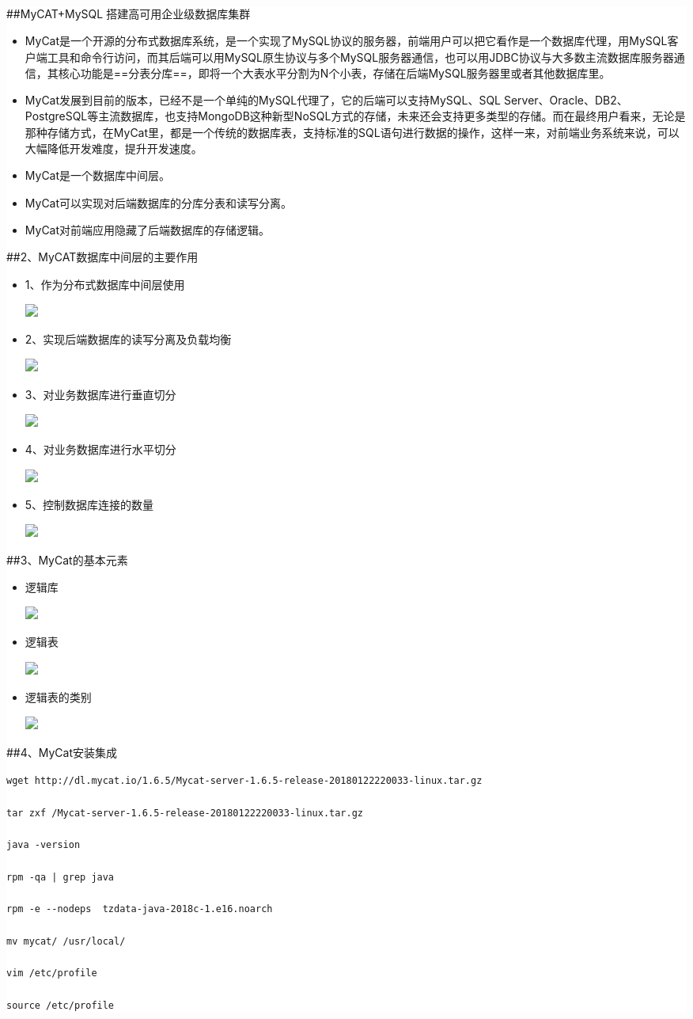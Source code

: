 ##MyCAT+MySQL 搭建高可用企业级数据库集群
 
 - MyCat是一个开源的分布式数据库系统，是一个实现了MySQL协议的服务器，前端用户可以把它看作是一个数据库代理，用MySQL客户端工具和命令行访问，而其后端可以用MySQL原生协议与多个MySQL服务器通信，也可以用JDBC协议与大多数主流数据库服务器通信，其核心功能是==分表分库==，即将一个大表水平分割为N个小表，存储在后端MySQL服务器里或者其他数据库里。

 - MyCat发展到目前的版本，已经不是一个单纯的MySQL代理了，它的后端可以支持MySQL、SQL Server、Oracle、DB2、PostgreSQL等主流数据库，也支持MongoDB这种新型NoSQL方式的存储，未来还会支持更多类型的存储。而在最终用户看来，无论是那种存储方式，在MyCat里，都是一个传统的数据库表，支持标准的SQL语句进行数据的操作，这样一来，对前端业务系统来说，可以大幅降低开发难度，提升开发速度。

 - MyCat是一个数据库中间层。
 
 - MyCat可以实现对后端数据库的分库分表和读写分离。
 - MyCat对前端应用隐藏了后端数据库的存储逻辑。

##2、MyCAT数据库中间层的主要作用
- 1、作为分布式数据库中间层使用

  ![](http://ovsiiuil2.bkt.clouddn.com/Xnip2018-05-143_17-17-44.png)
  
- 2、实现后端数据库的读写分离及负载均衡
  
  ![](http://ovsiiuil2.bkt.clouddn.com/Xnip2018-05-143_17-21-41.png)
  
- 3、对业务数据库进行垂直切分
  
  ![](http://ovsiiuil2.bkt.clouddn.com/Xnip2018-05-143_17-24-16.png)
  
- 4、对业务数据库进行水平切分
  
   ![](http://ovsiiuil2.bkt.clouddn.com/Xnip2018-05-143_17-26-16.png)
   
- 5、控制数据库连接的数量
  
  ![](http://ovsiiuil2.bkt.clouddn.com/Xnip2018-05-143_17-30-55.png)
  

##3、MyCat的基本元素
- 逻辑库
  
  ![](http://ovsiiuil2.bkt.clouddn.com/Xnip2018-05-143_17-33-33.png)

- 逻辑表
   
  ![](http://ovsiiuil2.bkt.clouddn.com/Xnip2018-05-143_17-35-10.png)

- 逻辑表的类别
 
   ![](http://ovsiiuil2.bkt.clouddn.com/Xnip2018-05-143_17-36-41.png)

  

##4、MyCat安装集成

```
wget http://dl.mycat.io/1.6.5/Mycat-server-1.6.5-release-20180122220033-linux.tar.gz

tar zxf /Mycat-server-1.6.5-release-20180122220033-linux.tar.gz

java -version

rpm -qa | grep java

rpm -e --nodeps  tzdata-java-2018c-1.e16.noarch

mv mycat/ /usr/local/

vim /etc/profile 

source /etc/profile

```